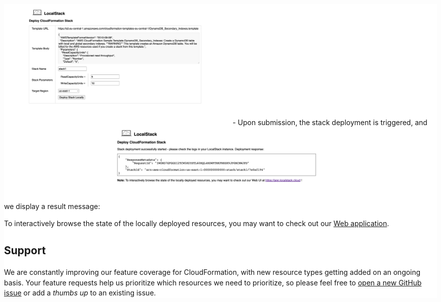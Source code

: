   <img src="localstack-cloudformation-stack.png" alt="Extract Stack Parameters via CloudFormation UI in LocalStack" title="Extract Stack Parameters via CloudFormation UI in LocalStack" width="450" />
- Upon submission, the stack deployment is triggered, and we display a result message:
  <img src="localstack-cloudformation-stack-deployment.png" alt="Deploy CloudFormation Stack in LocalStack" title="Deploy CloudFormation Stack in LocalStack" width="450" />

To interactively browse the state of the locally deployed resources, you may want to check out our [Web application](https://app.localstack.cloud).

## Support

We are constantly improving our feature coverage for CloudFormation, with new resource types getting added on an ongoing basis.
Your feature requests help us prioritize which resources we need to prioritize, so please feel free to [open a new GitHub issue](https://github.com/localstack/localstack/issues/new?assignees=&labels=feature-request&template=feature-request.yml&title=feature+request%3A+%3Ctitle%3E) or add a _thumbs up_ to an existing issue.
